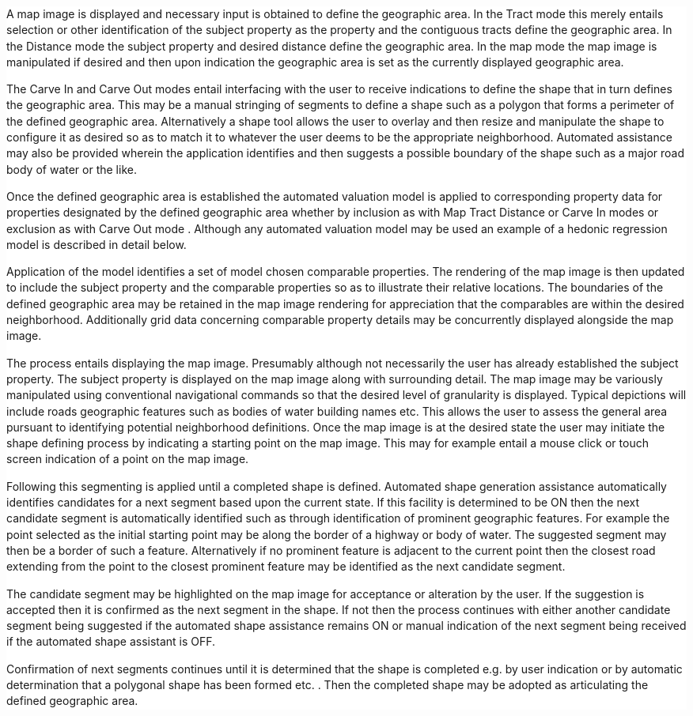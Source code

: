 A map image is displayed and necessary input is obtained to define the geographic area. In the Tract mode this merely entails selection or other identification of the subject property as the property and the contiguous tracts define the geographic area. In the Distance mode the subject property and desired distance define the geographic area. In the map mode the map image is manipulated if desired and then upon indication the geographic area is set as the currently displayed geographic area.

The Carve In and Carve Out modes entail interfacing with the user to receive indications to define the shape that in turn defines the geographic area. This may be a manual stringing of segments to define a shape such as a polygon that forms a perimeter of the defined geographic area. Alternatively a shape tool allows the user to overlay and then resize and manipulate the shape to configure it as desired so as to match it to whatever the user deems to be the appropriate neighborhood. Automated assistance may also be provided wherein the application identifies and then suggests a possible boundary of the shape such as a major road body of water or the like.

Once the defined geographic area is established the automated valuation model is applied to corresponding property data for properties designated by the defined geographic area whether by inclusion as with Map Tract Distance or Carve In modes or exclusion as with Carve Out mode . Although any automated valuation model may be used an example of a hedonic regression model is described in detail below.

Application of the model identifies a set of model chosen comparable properties. The rendering of the map image is then updated to include the subject property and the comparable properties so as to illustrate their relative locations. The boundaries of the defined geographic area may be retained in the map image rendering for appreciation that the comparables are within the desired neighborhood. Additionally grid data concerning comparable property details may be concurrently displayed alongside the map image.

The process entails displaying the map image. Presumably although not necessarily the user has already established the subject property. The subject property is displayed on the map image along with surrounding detail. The map image may be variously manipulated using conventional navigational commands so that the desired level of granularity is displayed. Typical depictions will include roads geographic features such as bodies of water building names etc. This allows the user to assess the general area pursuant to identifying potential neighborhood definitions. Once the map image is at the desired state the user may initiate the shape defining process by indicating a starting point on the map image. This may for example entail a mouse click or touch screen indication of a point on the map image.

Following this segmenting is applied until a completed shape is defined. Automated shape generation assistance automatically identifies candidates for a next segment based upon the current state. If this facility is determined to be ON then the next candidate segment is automatically identified such as through identification of prominent geographic features. For example the point selected as the initial starting point may be along the border of a highway or body of water. The suggested segment may then be a border of such a feature. Alternatively if no prominent feature is adjacent to the current point then the closest road extending from the point to the closest prominent feature may be identified as the next candidate segment.

The candidate segment may be highlighted on the map image for acceptance or alteration by the user. If the suggestion is accepted then it is confirmed as the next segment in the shape. If not then the process continues with either another candidate segment being suggested if the automated shape assistance remains ON or manual indication of the next segment being received if the automated shape assistant is OFF.

Confirmation of next segments continues until it is determined that the shape is completed e.g. by user indication or by automatic determination that a polygonal shape has been formed etc. . Then the completed shape may be adopted as articulating the defined geographic area.
